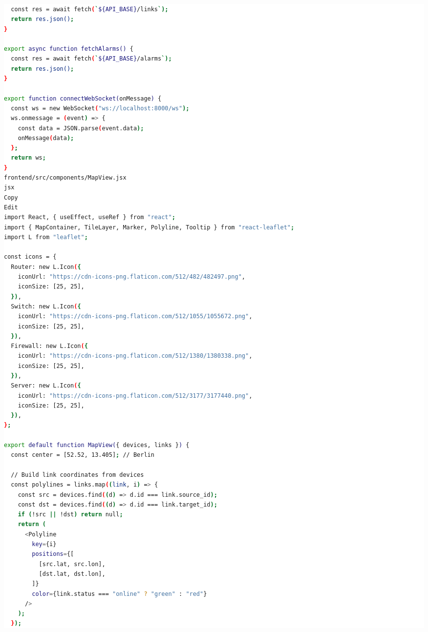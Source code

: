 ```bash
  const res = await fetch(`${API_BASE}/links`);
  return res.json();
}

export async function fetchAlarms() {
  const res = await fetch(`${API_BASE}/alarms`);
  return res.json();
}

export function connectWebSocket(onMessage) {
  const ws = new WebSocket("ws://localhost:8000/ws");
  ws.onmessage = (event) => {
    const data = JSON.parse(event.data);
    onMessage(data);
  };
  return ws;
}
frontend/src/components/MapView.jsx
jsx
Copy
Edit
import React, { useEffect, useRef } from "react";
import { MapContainer, TileLayer, Marker, Polyline, Tooltip } from "react-leaflet";
import L from "leaflet";

const icons = {
  Router: new L.Icon({
    iconUrl: "https://cdn-icons-png.flaticon.com/512/482/482497.png",
    iconSize: [25, 25],
  }),
  Switch: new L.Icon({
    iconUrl: "https://cdn-icons-png.flaticon.com/512/1055/1055672.png",
    iconSize: [25, 25],
  }),
  Firewall: new L.Icon({
    iconUrl: "https://cdn-icons-png.flaticon.com/512/1380/1380338.png",
    iconSize: [25, 25],
  }),
  Server: new L.Icon({
    iconUrl: "https://cdn-icons-png.flaticon.com/512/3177/3177440.png",
    iconSize: [25, 25],
  }),
};

export default function MapView({ devices, links }) {
  const center = [52.52, 13.405]; // Berlin

  // Build link coordinates from devices
  const polylines = links.map((link, i) => {
    const src = devices.find((d) => d.id === link.source_id);
    const dst = devices.find((d) => d.id === link.target_id);
    if (!src || !dst) return null;
    return (
      <Polyline
        key={i}
        positions={[
          [src.lat, src.lon],
          [dst.lat, dst.lon],
        ]}
        color={link.status === "online" ? "green" : "red"}
      />
    );
  });
```